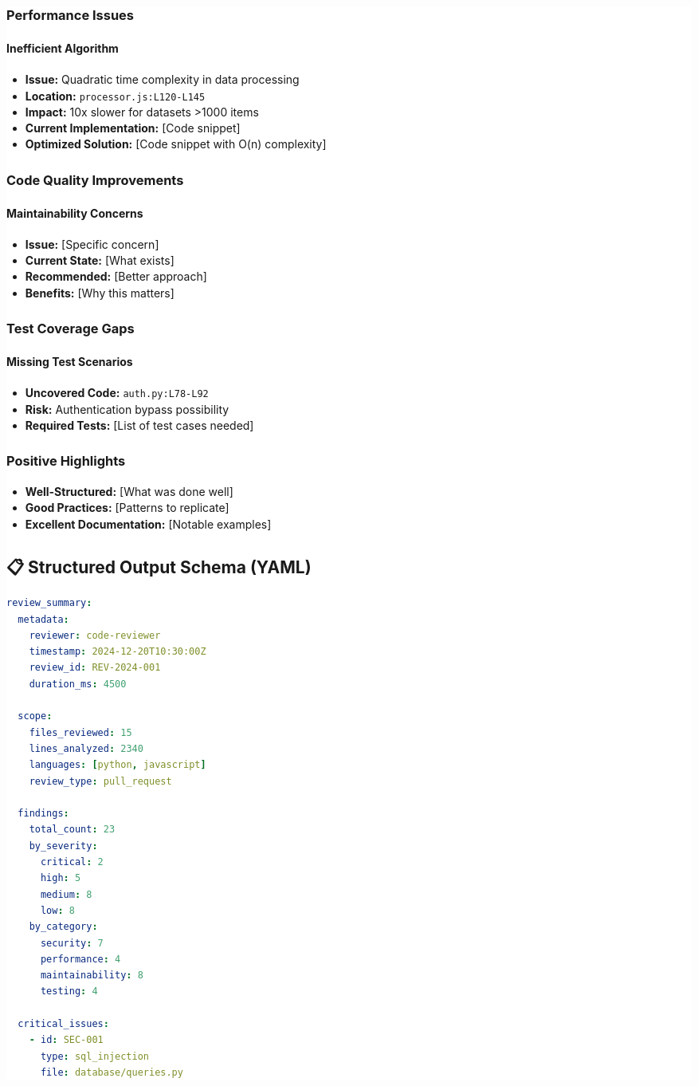 ### Performance Issues

#### Inefficient Algorithm
- __Issue:__ Quadratic time complexity in data processing
- __Location:__ `processor.js:L120-L145`
- __Impact:__ 10x slower for datasets >1000 items
- __Current Implementation:__ [Code snippet]
- __Optimized Solution:__ [Code snippet with O(n) complexity]

### Code Quality Improvements

#### Maintainability Concerns
- __Issue:__ [Specific concern]
- __Current State:__ [What exists]
- __Recommended:__ [Better approach]
- __Benefits:__ [Why this matters]

### Test Coverage Gaps

#### Missing Test Scenarios
- __Uncovered Code:__ `auth.py:L78-L92`
- __Risk:__ Authentication bypass possibility
- __Required Tests:__ [List of test cases needed]

### Positive Highlights
- __Well-Structured:__ [What was done well]
- __Good Practices:__ [Patterns to replicate]
- __Excellent Documentation:__ [Notable examples]

## 📋 Structured Output Schema (YAML)

```yaml
review_summary:
  metadata:
    reviewer: code-reviewer
    timestamp: 2024-12-20T10:30:00Z
    review_id: REV-2024-001
    duration_ms: 4500

  scope:
    files_reviewed: 15
    lines_analyzed: 2340
    languages: [python, javascript]
    review_type: pull_request

  findings:
    total_count: 23
    by_severity:
      critical: 2
      high: 5
      medium: 8
      low: 8
    by_category:
      security: 7
      performance: 4
      maintainability: 8
      testing: 4

  critical_issues:
    - id: SEC-001
      type: sql_injection
      file: database/queries.py
```